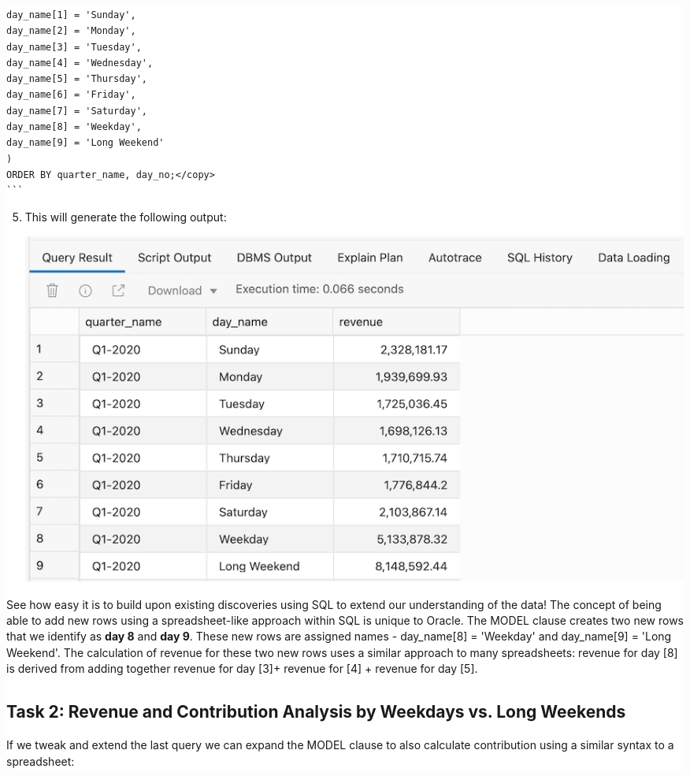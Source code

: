     day_name[1] = 'Sunday',
    day_name[2] = 'Monday',
    day_name[3] = 'Tuesday',
    day_name[4] = 'Wednesday',
    day_name[5] = 'Thursday',
    day_name[6] = 'Friday',
    day_name[7] = 'Saturday',
    day_name[8] = 'Weekday',
    day_name[9] = 'Long Weekend'
    )
    ORDER BY quarter_name, day_no;</copy>
    ```

5. This will generate the following output:

    ![Result of query using MODEL clause](images/weekday_longweekend.png)

See how easy it is to build upon existing discoveries using SQL to extend our understanding of the data! The concept of being able to add new rows using a spreadsheet-like approach within SQL is unique to Oracle. The MODEL clause creates two new rows that we identify as **day 8** and **day 9**. These new rows are assigned names -  day\_name\[8\] = 'Weekday' and day\_name\[9\] = 'Long Weekend'. The calculation of revenue for these two new rows uses a similar approach to many spreadsheets: revenue for day \[8\] is derived from adding together revenue for day \[3\]+ revenue for \[4\] + revenue for day \[5\].


## Task 2: Revenue and Contribution Analysis by Weekdays vs. Long Weekends

If we tweak and extend the last query we can expand the MODEL clause to also calculate contribution using a similar syntax to a spreadsheet:

